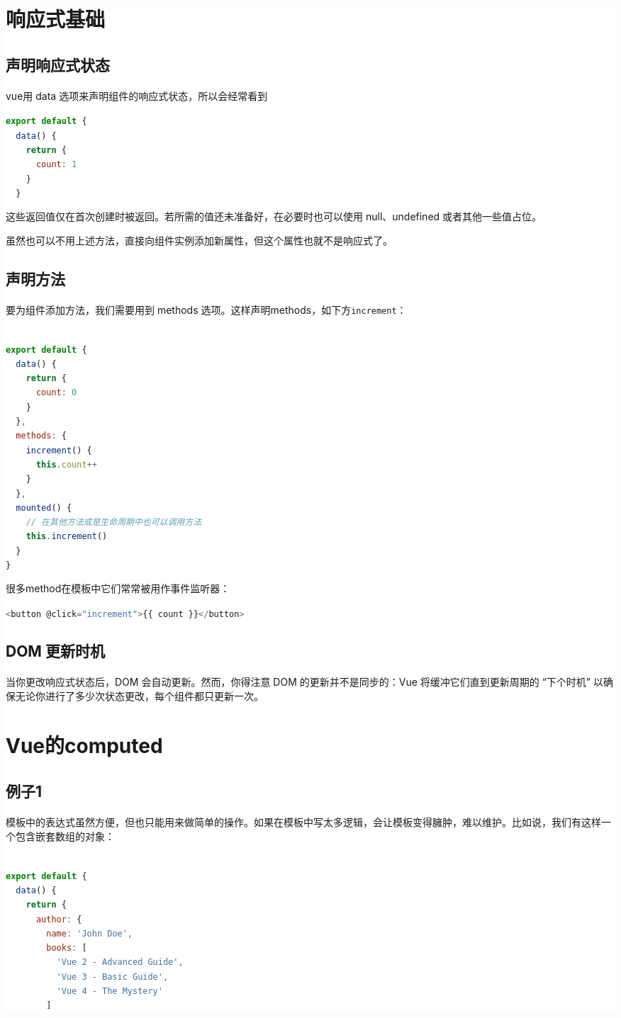 # 响应式基础
## 声明响应式状态 
vue用 data 选项来声明组件的响应式状态，所以会经常看到
```js
export default {
  data() {
    return {
      count: 1
    }
  }
```
这些返回值仅在首次创建时被返回。若所需的值还未准备好，在必要时也可以使用 null、undefined 或者其他一些值占位。

虽然也可以不用上述方法，直接向组件实例添加新属性，但这个属性也就不是响应式了。

## 声明方法

要为组件添加方法，我们需要用到 methods 选项。这样声明methods，如下方``increment``：
```js

export default {
  data() {
    return {
      count: 0
    }
  },
  methods: {
    increment() {
      this.count++
    }
  },
  mounted() {
    // 在其他方法或是生命周期中也可以调用方法
    this.increment()
  }
}
```
很多method在模板中它们常常被用作事件监听器：
```js
<button @click="increment">{{ count }}</button>
```
## DOM 更新时机

当你更改响应式状态后，DOM 会自动更新。然而，你得注意 DOM 的更新并不是同步的：Vue 将缓冲它们直到更新周期的 “下个时机” 以确保无论你进行了多少次状态更改，每个组件都只更新一次。

# Vue的computed
## 例子1
模板中的表达式虽然方便，但也只能用来做简单的操作。如果在模板中写太多逻辑，会让模板变得臃肿，难以维护。比如说，我们有这样一个包含嵌套数组的对象：
```js

export default {
  data() {
    return {
      author: {
        name: 'John Doe',
        books: [
          'Vue 2 - Advanced Guide',
          'Vue 3 - Basic Guide',
          'Vue 4 - The Mystery'
        ]
```